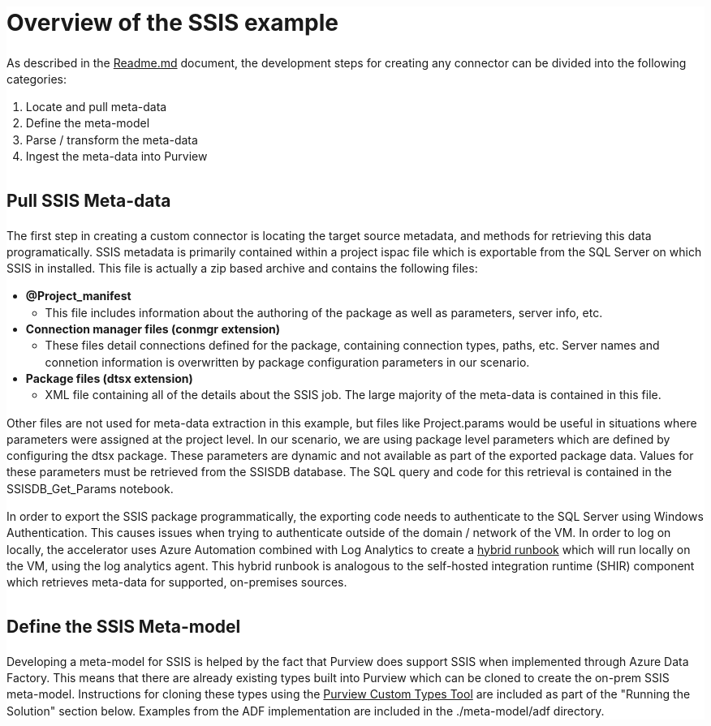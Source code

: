 # Overview of the SSIS example

As described in the [Readme.md](../../README.md#connector-development-process) document, the development steps for creating any connector can be divided into the following categories:

1. Locate and pull meta-data
2. Define the meta-model
3. Parse / transform the meta-data
4. Ingest the meta-data into Purview

## Pull SSIS Meta-data

The first step in creating a custom connector is locating the target source metadata, and methods for retrieving this data programatically. SSIS metadata is primarily contained within a project ispac file which is exportable from the SQL Server on which SSIS in installed.  This file is actually a zip based archive and contains the following files:

* **@Project_manifest**
  * This file includes information about the authoring of the package as well as parameters, server info, etc.
* **Connection manager files (conmgr extension)**
  * These files detail connections defined for the package, containing connection types, paths, etc. Server names and connetion information is overwritten by package configuration parameters in our scenario.
* **Package files (dtsx extension)**
  * XML file containing all of the details about the SSIS job. The large majority of the meta-data is contained in this file.

Other files are not used for meta-data extraction in this example, but files like Project.params would be useful in situations where parameters were assigned at the project level.
In our scenario, we are using package level parameters which are defined by configuring the dtsx package.  These parameters are dynamic and not available as part of the exported package data. Values for these parameters must be retrieved from the SSISDB database. The SQL query and code for this retrieval is contained in the SSISDB_Get_Params notebook.

In order to export the SSIS package programmatically, the exporting code needs to authenticate to the SQL Server using Windows Authentication. This causes issues when trying to authenticate outside of the domain / network of the VM. In order to log on locally, the accelerator uses Azure Automation combined with Log Analytics to create a [hybrid runbook](https://docs.microsoft.com/en-us/azure/automation/automation-hybrid-runbook-worker) which will run locally on the VM, using the log analytics agent. This hybrid runbook is analogous to the self-hosted integration runtime (SHIR) component which retrieves meta-data for supported, on-premises sources.

## Define the SSIS Meta-model

Developing a meta-model for SSIS is helped by the fact that Purview does support SSIS when implemented through Azure Data Factory.  This means that there are already existing types built into Purview which can be cloned to create the on-prem SSIS meta-model. Instructions for cloning these types using the [Purview Custom Types Tool](https://github.com/microsoft/Purview-Custom-Types-Tool-Solution-Accelerator) are included as part of the "Running the Solution" section below. Examples from the ADF implementation are included in the ./meta-model/adf directory.
